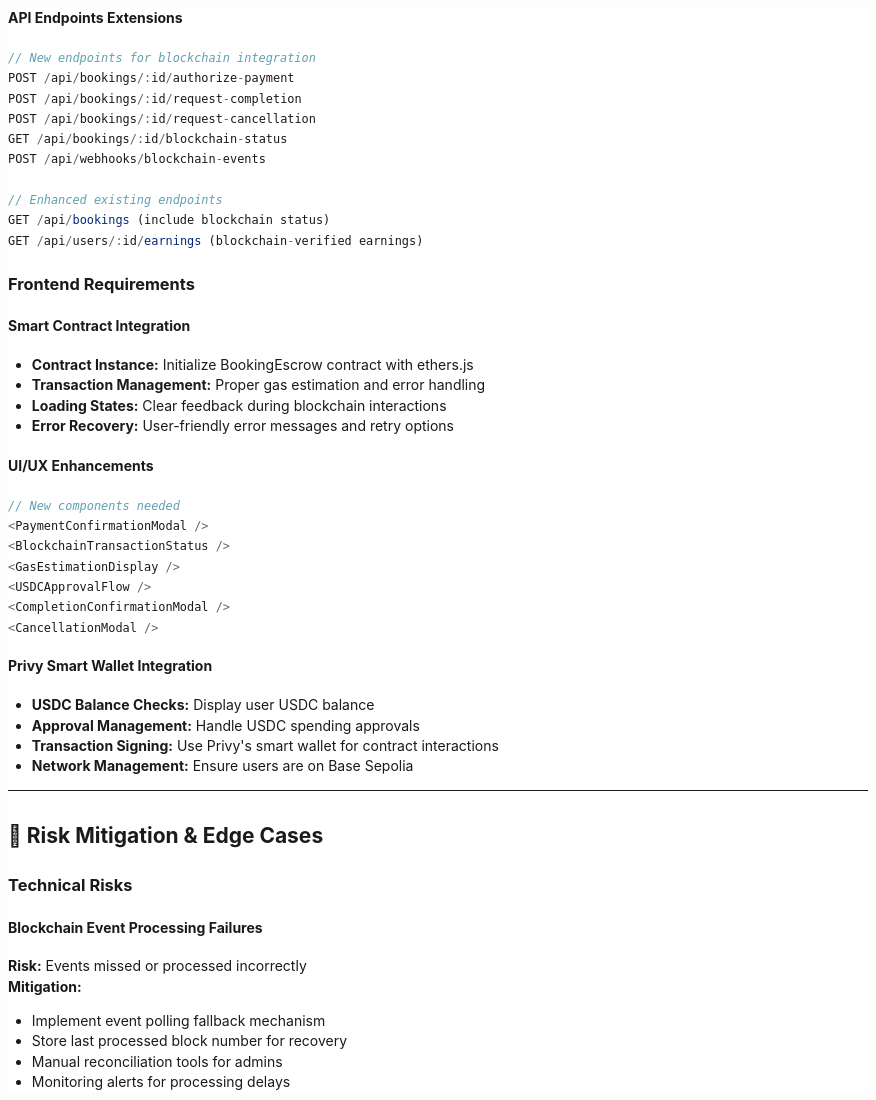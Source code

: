 #### API Endpoints Extensions
```typescript
// New endpoints for blockchain integration
POST /api/bookings/:id/authorize-payment
POST /api/bookings/:id/request-completion  
POST /api/bookings/:id/request-cancellation
GET /api/bookings/:id/blockchain-status
POST /api/webhooks/blockchain-events

// Enhanced existing endpoints
GET /api/bookings (include blockchain status)
GET /api/users/:id/earnings (blockchain-verified earnings)
```

### Frontend Requirements

#### Smart Contract Integration
- **Contract Instance:** Initialize BookingEscrow contract with ethers.js
- **Transaction Management:** Proper gas estimation and error handling
- **Loading States:** Clear feedback during blockchain interactions
- **Error Recovery:** User-friendly error messages and retry options

#### UI/UX Enhancements
```typescript
// New components needed
<PaymentConfirmationModal />
<BlockchainTransactionStatus />
<GasEstimationDisplay />
<USDCApprovalFlow />
<CompletionConfirmationModal />
<CancellationModal />
```

#### Privy Smart Wallet Integration
- **USDC Balance Checks:** Display user USDC balance
- **Approval Management:** Handle USDC spending approvals
- **Transaction Signing:** Use Privy's smart wallet for contract interactions
- **Network Management:** Ensure users are on Base Sepolia

---

## 🚨 Risk Mitigation & Edge Cases

### Technical Risks

#### Blockchain Event Processing Failures
**Risk:** Events missed or processed incorrectly  
**Mitigation:**
- Implement event polling fallback mechanism
- Store last processed block number for recovery
- Manual reconciliation tools for admins
- Monitoring alerts for processing delays
